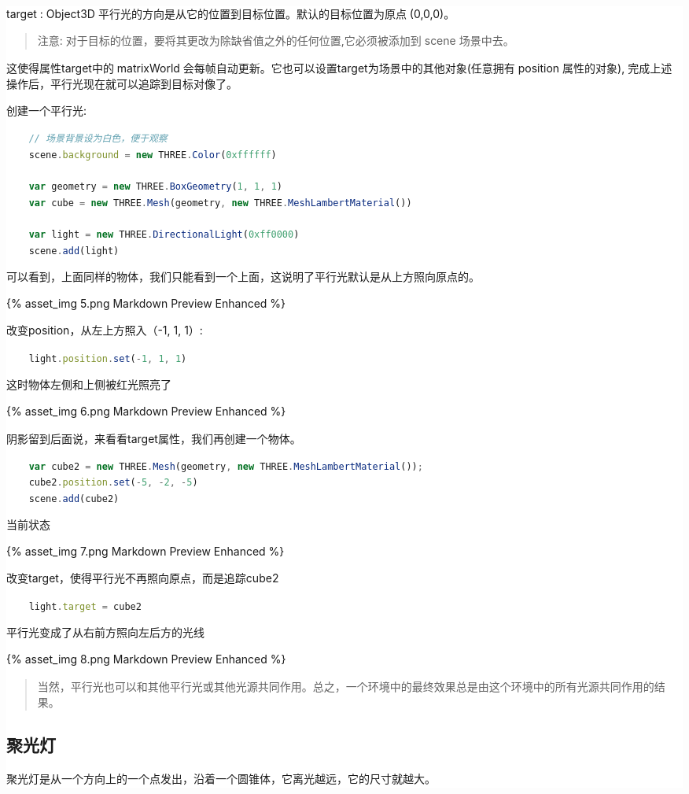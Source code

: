 target : Object3D
平行光的方向是从它的位置到目标位置。默认的目标位置为原点 (0,0,0)。
>注意: 对于目标的位置，要将其更改为除缺省值之外的任何位置,它必须被添加到 scene 场景中去。

这使得属性target中的 matrixWorld 会每帧自动更新。它也可以设置target为场景中的其他对象(任意拥有 position 属性的对象), 完成上述操作后，平行光现在就可以追踪到目标对像了。

创建一个平行光:

```js
    // 场景背景设为白色，便于观察
    scene.background = new THREE.Color(0xffffff)

    var geometry = new THREE.BoxGeometry(1, 1, 1)
    var cube = new THREE.Mesh(geometry, new THREE.MeshLambertMaterial())

    var light = new THREE.DirectionalLight(0xff0000)
    scene.add(light)
```

可以看到，上面同样的物体，我们只能看到一个上面，这说明了平行光默认是从上方照向原点的。

{% asset_img 5.png Markdown Preview Enhanced %}

改变position，从左上方照入（-1, 1, 1）:

```js
    light.position.set(-1, 1, 1)
```

这时物体左侧和上侧被红光照亮了

{% asset_img 6.png Markdown Preview Enhanced %}

阴影留到后面说，来看看target属性，我们再创建一个物体。

```js
    var cube2 = new THREE.Mesh(geometry, new THREE.MeshLambertMaterial()); 
    cube2.position.set(-5, -2, -5)
    scene.add(cube2)
```

当前状态

{% asset_img 7.png Markdown Preview Enhanced %}

改变target，使得平行光不再照向原点，而是追踪cube2

```js
    light.target = cube2
```

平行光变成了从右前方照向左后方的光线

{% asset_img 8.png Markdown Preview Enhanced %}

>当然，平行光也可以和其他平行光或其他光源共同作用。总之，一个环境中的最终效果总是由这个环境中的所有光源共同作用的结果。

## 聚光灯

聚光灯是从一个方向上的一个点发出，沿着一个圆锥体，它离光越远，它的尺寸就越大。
